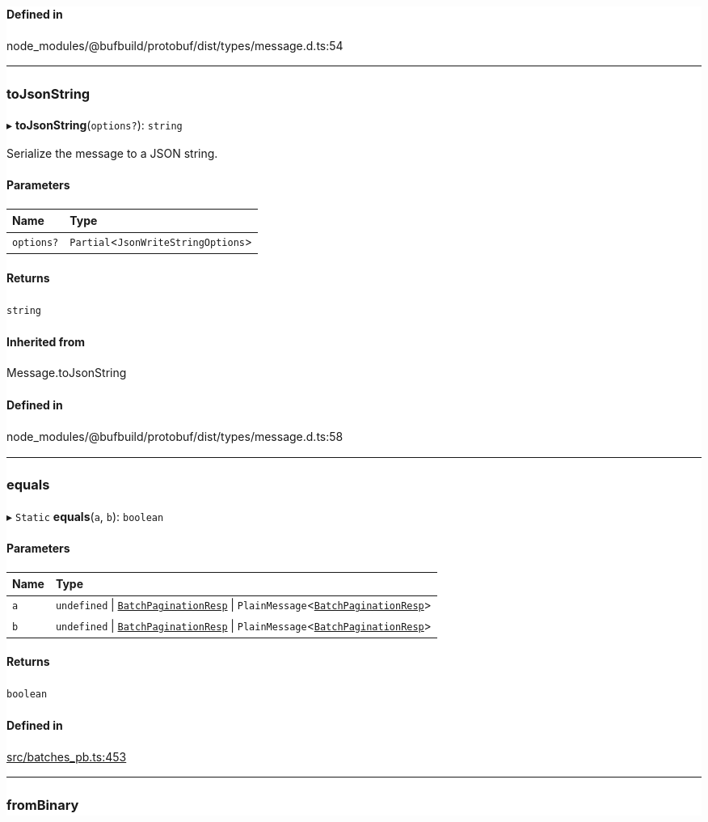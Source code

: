 #### Defined in

node_modules/@bufbuild/protobuf/dist/types/message.d.ts:54

___

### toJsonString

▸ **toJsonString**(`options?`): `string`

Serialize the message to a JSON string.

#### Parameters

| Name | Type |
| :------ | :------ |
| `options?` | `Partial`<`JsonWriteStringOptions`\> |

#### Returns

`string`

#### Inherited from

Message.toJsonString

#### Defined in

node_modules/@bufbuild/protobuf/dist/types/message.d.ts:58

___

### equals

▸ `Static` **equals**(`a`, `b`): `boolean`

#### Parameters

| Name | Type |
| :------ | :------ |
| `a` | `undefined` \| [`BatchPaginationResp`](BatchPaginationResp.md) \| `PlainMessage`<[`BatchPaginationResp`](BatchPaginationResp.md)\> |
| `b` | `undefined` \| [`BatchPaginationResp`](BatchPaginationResp.md) \| `PlainMessage`<[`BatchPaginationResp`](BatchPaginationResp.md)\> |

#### Returns

`boolean`

#### Defined in

[src/batches_pb.ts:453](https://github.com/TCUBEAI-TECHNOLOGIES-PRIVATE-LIMITED/ts-sdk/blob/85a94f2/src/batches_pb.ts#L453)

___

### fromBinary
